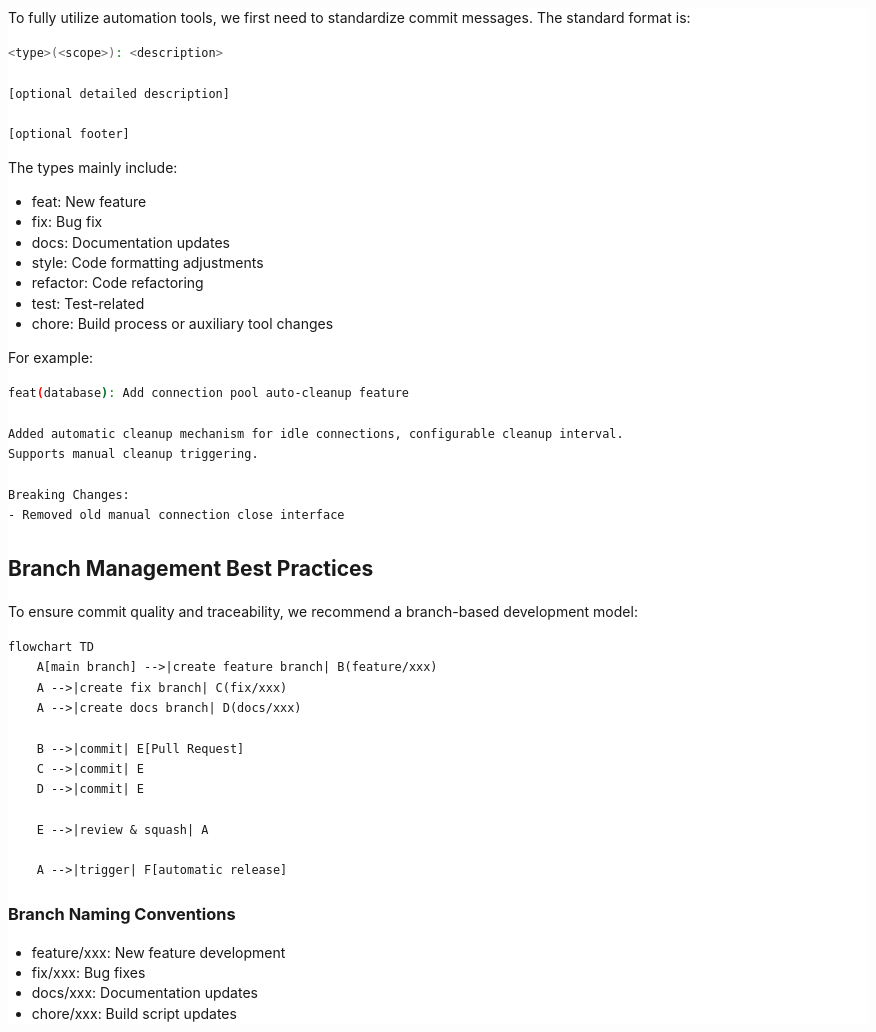 To fully utilize automation tools, we first need to standardize commit messages. The standard format is:

```bash
<type>(<scope>): <description>

[optional detailed description]

[optional footer]
```

The types mainly include:
- feat: New feature
- fix: Bug fix
- docs: Documentation updates
- style: Code formatting adjustments
- refactor: Code refactoring
- test: Test-related
- chore: Build process or auxiliary tool changes

For example:

```bash
feat(database): Add connection pool auto-cleanup feature

Added automatic cleanup mechanism for idle connections, configurable cleanup interval.
Supports manual cleanup triggering.

Breaking Changes:
- Removed old manual connection close interface
```

## Branch Management Best Practices

To ensure commit quality and traceability, we recommend a branch-based development model:

```mermaid
flowchart TD
    A[main branch] -->|create feature branch| B(feature/xxx)
    A -->|create fix branch| C(fix/xxx)
    A -->|create docs branch| D(docs/xxx)
    
    B -->|commit| E[Pull Request]
    C -->|commit| E
    D -->|commit| E
    
    E -->|review & squash| A
    
    A -->|trigger| F[automatic release]
```

### Branch Naming Conventions
- feature/xxx: New feature development
- fix/xxx: Bug fixes
- docs/xxx: Documentation updates
- chore/xxx: Build script updates
